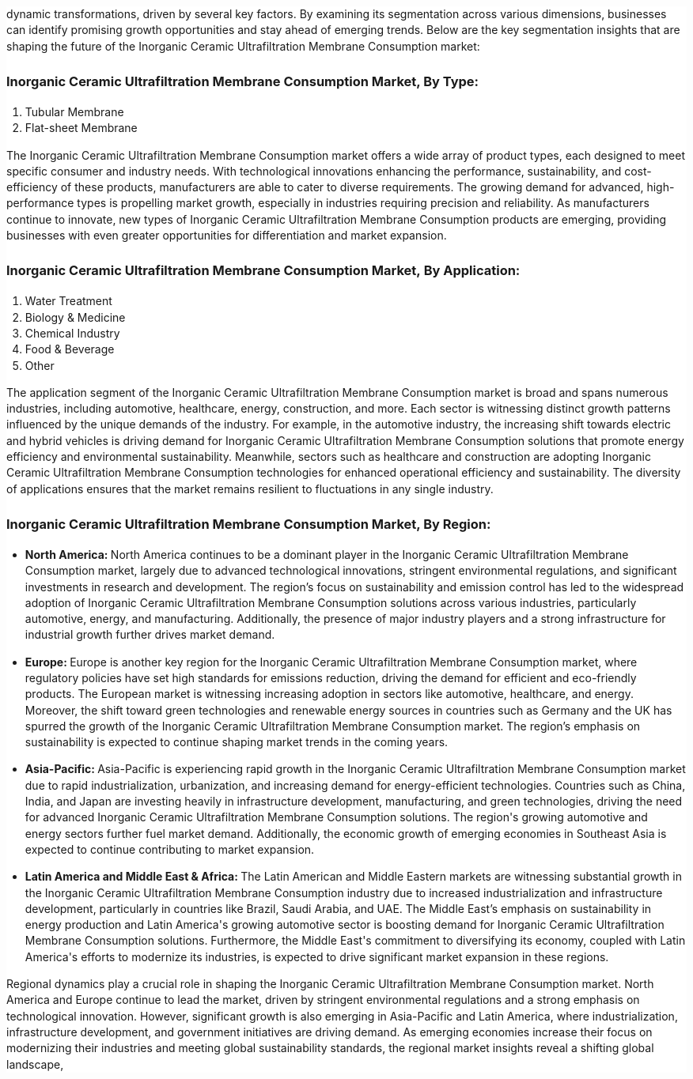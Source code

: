 dynamic transformations, driven by several key factors. By examining its segmentation across various dimensions, businesses can identify promising growth opportunities and stay ahead of emerging trends. Below are the key segmentation insights that are shaping the future of the Inorganic Ceramic Ultrafiltration Membrane Consumption market:</p><h3><strong>Inorganic Ceramic Ultrafiltration Membrane Consumption Market, By Type:<br /></strong></h3><ol><li>Tubular Membrane<li> Flat-sheet Membrane</li></ol><p>The Inorganic Ceramic Ultrafiltration Membrane Consumption market offers a wide array of product types, each designed to meet specific consumer and industry needs. With technological innovations enhancing the performance, sustainability, and cost-efficiency of these products, manufacturers are able to cater to diverse requirements. The growing demand for advanced, high-performance types is propelling market growth, especially in industries requiring precision and reliability. As manufacturers continue to innovate, new types of Inorganic Ceramic Ultrafiltration Membrane Consumption products are emerging, providing businesses with even greater opportunities for differentiation and market expansion.</p><h3>Inorganic Ceramic Ultrafiltration Membrane Consumption Market,&nbsp;By Application:</h3><ol><li>Water Treatment<li> Biology & Medicine<li> Chemical Industry<li> Food & Beverage<li> Other</li></ol><p>The application segment of the Inorganic Ceramic Ultrafiltration Membrane Consumption market is broad and spans numerous industries, including automotive, healthcare, energy, construction, and more. Each sector is witnessing distinct growth patterns influenced by the unique demands of the industry. For example, in the automotive industry, the increasing shift towards electric and hybrid vehicles is driving demand for Inorganic Ceramic Ultrafiltration Membrane Consumption solutions that promote energy efficiency and environmental sustainability. Meanwhile, sectors such as healthcare and construction are adopting Inorganic Ceramic Ultrafiltration Membrane Consumption technologies for enhanced operational efficiency and sustainability. The diversity of applications ensures that the market remains resilient to fluctuations in any single industry.</p><h3>Inorganic Ceramic Ultrafiltration Membrane Consumption Market, By Region:</h3><ul><li><p><strong>North America:&nbsp;</strong>North America continues to be a dominant player in the Inorganic Ceramic Ultrafiltration Membrane Consumption market, largely due to advanced technological innovations, stringent environmental regulations, and significant investments in research and development. The region&rsquo;s focus on sustainability and emission control has led to the widespread adoption of Inorganic Ceramic Ultrafiltration Membrane Consumption solutions across various industries, particularly automotive, energy, and manufacturing. Additionally, the presence of major industry players and a strong infrastructure for industrial growth further drives market demand.</p></li><li><p><strong><strong>Europe:&nbsp;</strong></strong>Europe is another key region for the Inorganic Ceramic Ultrafiltration Membrane Consumption market, where regulatory policies have set high standards for emissions reduction, driving the demand for efficient and eco-friendly products. The European market is witnessing increasing adoption in sectors like automotive, healthcare, and energy. Moreover, the shift toward green technologies and renewable energy sources in countries such as Germany and the UK has spurred the growth of the Inorganic Ceramic Ultrafiltration Membrane Consumption market. The region&rsquo;s emphasis on sustainability is expected to continue shaping market trends in the coming years.</p></li><li><p><strong><strong>Asia-Pacific:&nbsp;</strong></strong>Asia-Pacific is experiencing rapid growth in the Inorganic Ceramic Ultrafiltration Membrane Consumption market due to rapid industrialization, urbanization, and increasing demand for energy-efficient technologies. Countries such as China, India, and Japan are investing heavily in infrastructure development, manufacturing, and green technologies, driving the need for advanced Inorganic Ceramic Ultrafiltration Membrane Consumption solutions. The region's growing automotive and energy sectors further fuel market demand. Additionally, the economic growth of emerging economies in Southeast Asia is expected to continue contributing to market expansion.</p></li><li><p><strong><strong>Latin America and Middle East &amp; Africa:&nbsp;</strong></strong>The Latin American and Middle Eastern markets are witnessing substantial growth in the Inorganic Ceramic Ultrafiltration Membrane Consumption industry due to increased industrialization and infrastructure development, particularly in countries like Brazil, Saudi Arabia, and UAE. The Middle East&rsquo;s emphasis on sustainability in energy production and Latin America's growing automotive sector is boosting demand for Inorganic Ceramic Ultrafiltration Membrane Consumption solutions. Furthermore, the Middle East's commitment to diversifying its economy, coupled with Latin America's efforts to modernize its industries, is expected to drive significant market expansion in these regions.</p></li></ul><p>Regional dynamics play a crucial role in shaping the Inorganic Ceramic Ultrafiltration Membrane Consumption market. North America and Europe continue to lead the market, driven by stringent environmental regulations and a strong emphasis on technological innovation. However, significant growth is also emerging in Asia-Pacific and Latin America, where industrialization, infrastructure development, and government initiatives are driving demand. As emerging economies increase their focus on modernizing their industries and meeting global sustainability standards, the regional market insights reveal a shifting global landscape,